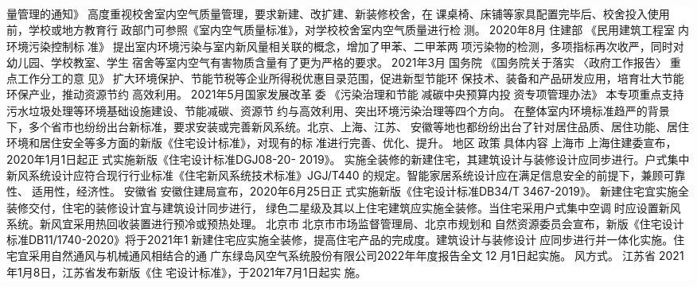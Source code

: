 量管理的通知》
高度重视校舍室内空气质量管理，要求新建、改扩建、新装修校舍，在
课桌椅、床铺等家具配置完毕后、校舍投入使用前，学校或地方教育行
政部门可参照《室内空气质量标准》，对学校校舍室内空气质量进行检
测。
2020年8月
住建部
《民用建筑工程室
内环境污染控制标
准》
提出室内环境污染与室内新风量相关联的概念，增加了甲苯、二甲苯两
项污染物的检测，多项指标再次收严，同时对幼儿园、学校教室、学生
宿舍等室内空气有害物质含量有了更为严格的要求。
2021年3月
国务院
《国务院关于落实
〈政府工作报告〉
重点工作分工的意
见》
扩大环境保护、节能节税等企业所得税优惠目录范围，促进新型节能环
保技术、装备和产品研发应用，培育壮大节能环保产业，推动资源节约
高效利用。
2021年5月国家发展改革
委
《污染治理和节能
减碳中央预算内投
资专项管理办法》
本专项重点支持污水垃圾处理等环境基础设施建设、节能减碳、资源节
约与高效利用、突出环境污染治理等四个方向。
在整体室内环境标准趋严的背景下，多个省市也纷纷出台新标准，要求安装或完善新风系统。北京、上海、江苏、
安徽等地也都纷纷出台了针对居住品质、居住功能、居住环境和居住安全等多方面的新版《住宅设计标准》，对现有的标
准进行完善、优化、提升。
地区
政策
具体内容
上海市
上海住建委宣布，2020年1月1日起正
式实施新版《住宅设计标准DGJ08-20-
2019》。
实施全装修的新建住宅，其建筑设计与装修设计应同步进行。户式集中
新风系统设计应符合现行行业标准《住宅新风系统技术标准》JGJ/T440
的规定。智能家居系统设计应在满足信息安全的前提下，兼顾可靠性、
适用性，经济性。
安徽省
安徽住建局宣布，2020年6月25日正
式实施新版《住宅设计标准DB34/T
3467-2019》。
新建住宅宜实施全装修交付，住宅的装修设计宜与建筑设计同步进行，
绿色二星级及其以上住宅建筑应实施全装修。当住宅采用户式集中空调
时应设置新风系统。新风宜采用热回收装置进行预冷或预热处理。
北京市
北京市市场监督管理局、北京市规划和
自然资源委员会宣布，新版《住宅设计
标准DB11/1740-2020》将于2021年1
新建住宅应实施全装修，提高住宅产品的完成度。建筑设计与装修设计
应同步进行并一体化实施。住宅宜采用自然通风与机械通风相结合的通
广东绿岛风空气系统股份有限公司2022年年度报告全文
12
月1日起实施。
风方式。
江苏省
2021年1月8日，江苏省发布新版《住
宅设计标准》，于2021年7月1日起实
施。